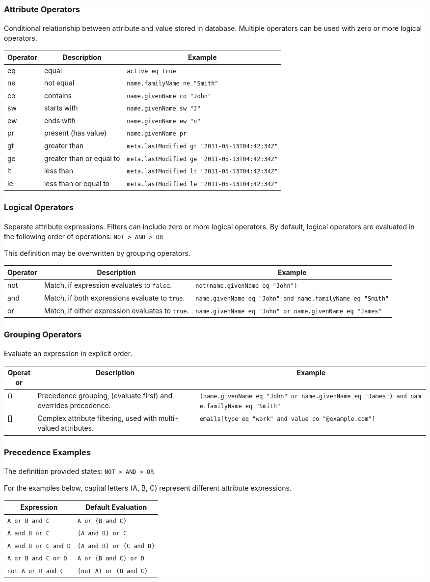 ### <a name="attribute-operators"></a>Attribute Operators

Conditional relationship between attribute and value stored in database. Multiple operators can be used with zero or more logical operators.

|Operator|Description|Example
|---|---|---|
eq|equal|`active eq true`
ne|not equal|`name.familyName ne "Smith"`
co|contains|`name.givenName co "John"`
sw|starts with|`name.givenName sw "J"`
ew|ends with|`name.givenName ew "n"`
pr|present (has value)|`name.givenName pr`
gt|greater than|`meta.lastModified gt "2011-05-13T04:42:34Z"`
ge|greater than or equal to|`meta.lastModified ge "2011-05-13T04:42:34Z"`
lt|less than|`meta.lastModified lt "2011-05-13T04:42:34Z"`
le|less than or equal to|`meta.lastModified le "2011-05-13T04:42:34Z"`

### <a name="logical-operators"></a>Logical Operators

Separate attribute expressions. Filters can include zero or more logical operators. By default, logical operators are evaluated in the following order of operations: `NOT > AND > OR`

This definition may be overwritten by grouping operators.

|Operator|Description|Example
|---|---|---|
not|Match, if expression evaluates to `false`.|`not(name.givenName eq "John")`
and|Match, if both expressions evaluate to `true`.|`name.givenName eq "John" and name.familyName eq "Smith"`
or|Match, if either expression evaluates to `true`.|`name.givenName eq "John" or name.givenName eq "James"`

### <a name="grouping-operators"></a>Grouping Operators

Evaluate an expression in explicit order.

|Operator|Description|Example
|---|---|---|
()|Precedence grouping, (evaluate first) and overrides precedence. |`(name.givenName eq "John" or name.givenName eq "James") and name.familyName eq "Smith"`
[]|Complex attribute filtering, used with multi-valued attributes.|`emails[type eq "work" and value co "@example.com"]`

### <a name="precedence-operators"></a>Precedence Examples

The definition provided states: `NOT > AND > OR`

For the examples below, capital letters (A, B, C) represent different attribute expressions.

|Expression|Default Evaluation
|---|---|
`A or B and C`|`A or (B and C)`
`A and B or C`|`(A and B) or C`
`A and B or C and D`|`(A and B) or (C and D)`
`A or B and C or D`|`A or (B and C) or D`
`not A or B and C`|`(not A) or (B and C)`
